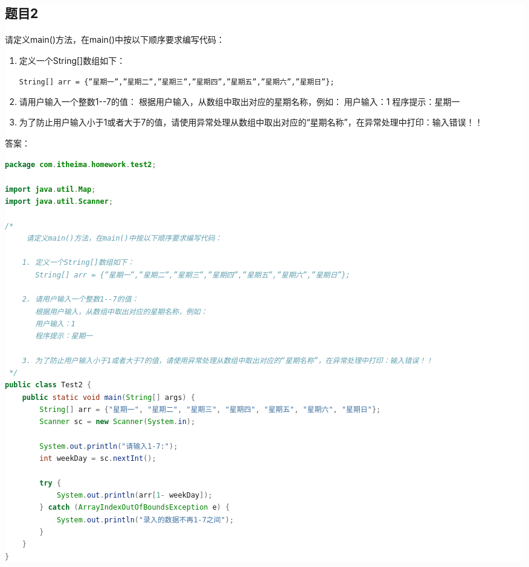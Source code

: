 



## 题目2

 请定义main()方法，在main()中按以下顺序要求编写代码：

1. 定义一个String[]数组如下：

   `String[] arr = {”星期一”,”星期二”,”星期三”,”星期四”,”星期五”,”星期六”,”星期日”};`

1. 请用户输入一个整数1--7的值：
   根据用户输入，从数组中取出对应的星期名称，例如：
   用户输入：1
   程序提示：星期一

1. 为了防止用户输入小于1或者大于7的值，请使用异常处理从数组中取出对应的“星期名称”，在异常处理中打印：输入错误！！



答案：

```java
package com.itheima.homework.test2;

import java.util.Map;
import java.util.Scanner;

/*
     请定义main()方法，在main()中按以下顺序要求编写代码：

    1. 定义一个String[]数组如下：
       String[] arr = {”星期一”,”星期二”,”星期三”,”星期四”,”星期五”,”星期六”,”星期日”};

    2. 请用户输入一个整数1--7的值：
       根据用户输入，从数组中取出对应的星期名称，例如：
       用户输入：1
       程序提示：星期一

    3. 为了防止用户输入小于1或者大于7的值，请使用异常处理从数组中取出对应的“星期名称”，在异常处理中打印：输入错误！！
 */
public class Test2 {
    public static void main(String[] args) {
        String[] arr = {"星期一", "星期二", "星期三", "星期四", "星期五", "星期六", "星期日"};
        Scanner sc = new Scanner(System.in);

        System.out.println("请输入1-7:");
        int weekDay = sc.nextInt();

        try {
            System.out.println(arr[1- weekDay]);
        } catch (ArrayIndexOutOfBoundsException e) {
            System.out.println("录入的数据不再1-7之间");
        }
    }
}

```
